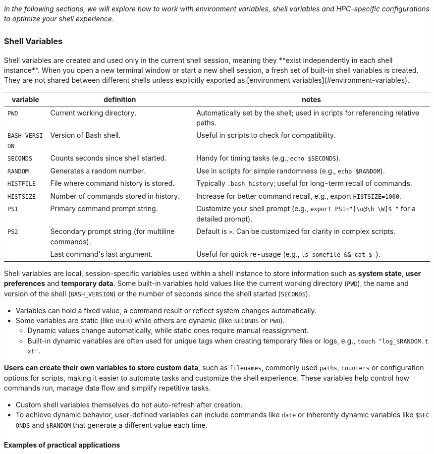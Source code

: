 *In the following sections, we will explore how to work with environment variables, shell variables and HPC-specific configurations to optimize your shell experience.*


### Shell Variables

<div id="note-alerts-1" class="highlighted highlighted--tip ">
<div class="highlighted__body" markdown="1">
Shell variables are created and used only in the current shell session, meaning they **exist independently in each shell instance**. When you open a new terminal window or start a new shell session, a fresh set of built-in shell variables is created. They are not shared between different shells unless explicitly exported as [environment variables](#environment-variables).
</div>
</div>

| variable            | definition | notes |
|---------------------|------------|-------|
| `PWD`               | Current working directory. | Automatically set by the shell; used in scripts for referencing relative paths. |
| `BASH_VERSION`      | Version of Bash shell. | Useful in scripts to check for compatibility. |
| `SECONDS`           | Counts seconds since shell started. | Handy for timing tasks (e.g., `echo $SECONDS`). |
| `RANDOM`            | Generates a random number. | Use in scripts for simple randomness (e.g., `echo $RANDOM`). |
| `HISTFILE`          | File where command history is stored. | Typically `.bash_history`; useful for long-term recall of commands. |
| `HISTSIZE`          | Number of commands stored in history. | Increase for better command recall, e.g., export `HISTSIZE=1000`. |
| `PS1`               | Primary command prompt string. | Customize your shell prompt (e.g., `export PS1="[\u@\h \W]$ "` for a detailed prompt). |
| `PS2`               | Secondary prompt string (for multiline commands). | Default is `>`. Can be customized for clarity in complex scripts. |
| `_`                 | Last command's last argument. | Useful for quick re-usage (e.g., `ls somefile && cat $_`). |

Shell variables are local, session-specific variables used within a shell instance to store information such as **system state**, **user preferences** and **temporary data**. Some built-in variables hold values like the current working directory (`PWD`), the name and version of the shell (`BASH_VERSION`) or the number of seconds since the shell started (`SECONDS`).
* Variables can hold a fixed value, a command result or reflect system changes automatically.
* Some variables are static (like `USER`) while others are dynamic (like `SECONDS` or `PWD`).
  * Dynamic values change automatically, while static ones require manual reassignment.
  * Built-in dynamic variables are often used for unique tags when creating temporary files or logs, e.g., `touch "log_$RANDOM.txt"`.

**Users can create their own variables to store custom data**, such as `filenames`, commonly used `paths`, `counters` or configuration options for scripts, making it easier to automate tasks and customize the shell experience. These variables help control how commands run, manage data flow and simplify repetitive tasks.
* Custom shell variables themselves do not auto-refresh after creation.
* To achieve dynamic behavior, user-defined variables can include commands like `date` or inherently dynamic variables like `$SECONDS` and `$RANDOM` that generate a different value each time.


<div class="usa-accordion">
<h4>Examples of practical applications</h4>
